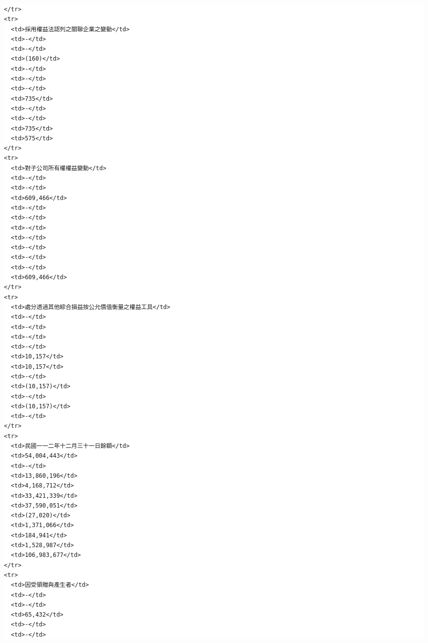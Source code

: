     </tr>
    <tr>
      <td>採用權益法認列之關聯企業之變動</td>
      <td>-</td>
      <td>-</td>
      <td>(160)</td>
      <td>-</td>
      <td>-</td>
      <td>-</td>
      <td>735</td>
      <td>-</td>
      <td>-</td>
      <td>735</td>
      <td>575</td>
    </tr>
    <tr>
      <td>對子公司所有權權益變動</td>
      <td>-</td>
      <td>-</td>
      <td>609,466</td>
      <td>-</td>
      <td>-</td>
      <td>-</td>
      <td>-</td>
      <td>-</td>
      <td>-</td>
      <td>-</td>
      <td>609,466</td>
    </tr>
    <tr>
      <td>處分透過其他綜合損益按公允價值衡量之權益工具</td>
      <td>-</td>
      <td>-</td>
      <td>-</td>
      <td>-</td>
      <td>10,157</td>
      <td>10,157</td>
      <td>-</td>
      <td>(10,157)</td>
      <td>-</td>
      <td>(10,157)</td>
      <td>-</td>
    </tr>
    <tr>
      <td>民國一一二年十二月三十一日餘額</td>
      <td>54,004,443</td>
      <td>-</td>
      <td>13,860,196</td>
      <td>4,168,712</td>
      <td>33,421,339</td>
      <td>37,590,051</td>
      <td>(27,020)</td>
      <td>1,371,066</td>
      <td>184,941</td>
      <td>1,528,987</td>
      <td>106,983,677</td>
    </tr>
    <tr>
      <td>因受領贈與產生者</td>
      <td>-</td>
      <td>-</td>
      <td>65,432</td>
      <td>-</td>
      <td>-</td>